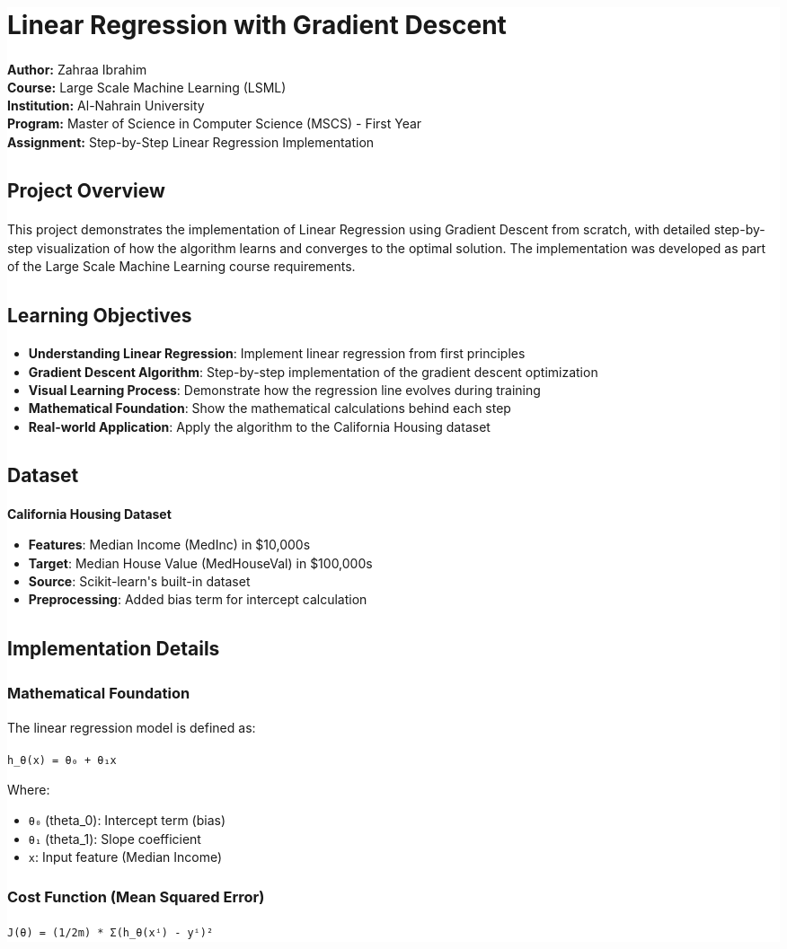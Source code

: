 # Linear Regression with Gradient Descent

**Author:** Zahraa Ibrahim  
**Course:** Large Scale Machine Learning (LSML)  
**Institution:** Al-Nahrain University  
**Program:** Master of Science in Computer Science (MSCS) - First Year  
**Assignment:** Step-by-Step Linear Regression Implementation

## Project Overview

This project demonstrates the implementation of Linear Regression using Gradient Descent from scratch, with detailed step-by-step visualization of how the algorithm learns and converges to the optimal solution. The implementation was developed as part of the Large Scale Machine Learning course requirements.

## Learning Objectives

- **Understanding Linear Regression**: Implement linear regression from first principles
- **Gradient Descent Algorithm**: Step-by-step implementation of the gradient descent optimization
- **Visual Learning Process**: Demonstrate how the regression line evolves during training
- **Mathematical Foundation**: Show the mathematical calculations behind each step
- **Real-world Application**: Apply the algorithm to the California Housing dataset

## Dataset

**California Housing Dataset**
- **Features**: Median Income (MedInc) in $10,000s
- **Target**: Median House Value (MedHouseVal) in $100,000s
- **Source**: Scikit-learn's built-in dataset
- **Preprocessing**: Added bias term for intercept calculation

## Implementation Details

### Mathematical Foundation

The linear regression model is defined as:
```
h_θ(x) = θ₀ + θ₁x
```

Where:
- `θ₀` (theta_0): Intercept term (bias)
- `θ₁` (theta_1): Slope coefficient
- `x`: Input feature (Median Income)

### Cost Function (Mean Squared Error)
```
J(θ) = (1/2m) * Σ(h_θ(xⁱ) - yⁱ)²
```
